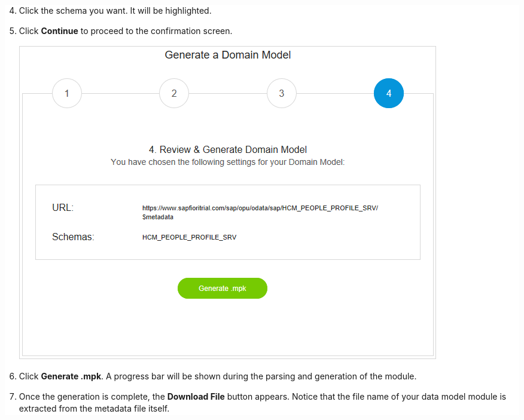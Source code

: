 4. Click the schema you want. It will be highlighted.

5. Click **Continue** to proceed to the confirmation screen.

    ![](attachments/use-sap-odata-model-creator/metadata-url-confirmation.png)
    
6. Click **Generate .mpk**. A progress bar will be shown during the parsing and generation of the module.

7.  Once the generation is complete, the **Download File** button appears. Notice that the file name of your data model module is extracted from the metadata file itself.
